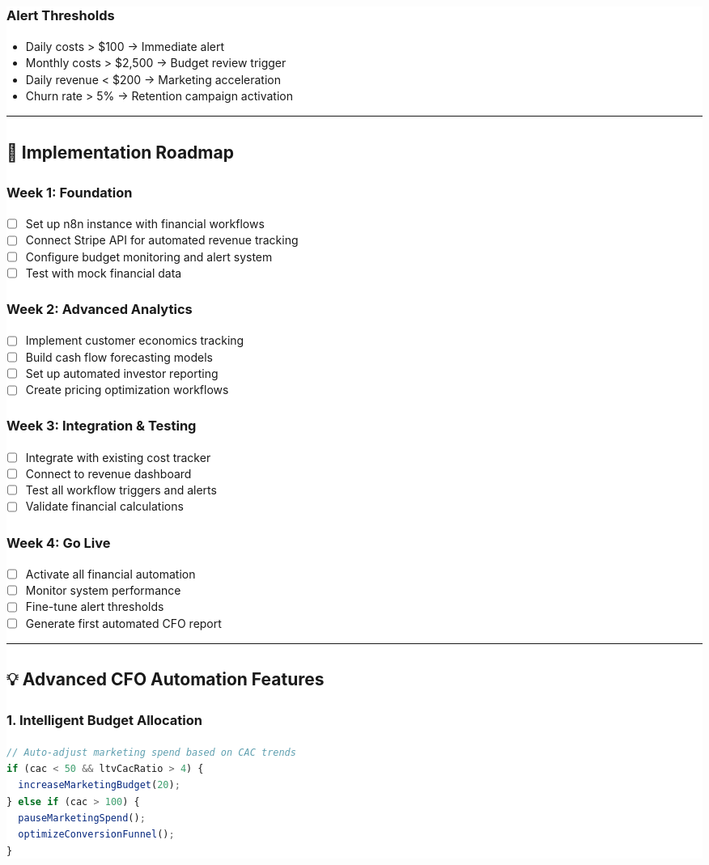 ### **Alert Thresholds**
- Daily costs > $100 → Immediate alert
- Monthly costs > $2,500 → Budget review trigger
- Daily revenue < $200 → Marketing acceleration
- Churn rate > 5% → Retention campaign activation

---

## 🚀 **Implementation Roadmap**

### **Week 1: Foundation**
- [ ] Set up n8n instance with financial workflows
- [ ] Connect Stripe API for automated revenue tracking
- [ ] Configure budget monitoring and alert system
- [ ] Test with mock financial data

### **Week 2: Advanced Analytics**
- [ ] Implement customer economics tracking
- [ ] Build cash flow forecasting models
- [ ] Set up automated investor reporting
- [ ] Create pricing optimization workflows

### **Week 3: Integration & Testing**
- [ ] Integrate with existing cost tracker
- [ ] Connect to revenue dashboard
- [ ] Test all workflow triggers and alerts
- [ ] Validate financial calculations

### **Week 4: Go Live**
- [ ] Activate all financial automation
- [ ] Monitor system performance
- [ ] Fine-tune alert thresholds
- [ ] Generate first automated CFO report

---

## 💡 **Advanced CFO Automation Features**

### **1. Intelligent Budget Allocation**
```javascript
// Auto-adjust marketing spend based on CAC trends
if (cac < 50 && ltvCacRatio > 4) {
  increaseMarketingBudget(20);
} else if (cac > 100) {
  pauseMarketingSpend();
  optimizeConversionFunnel();
}
```
